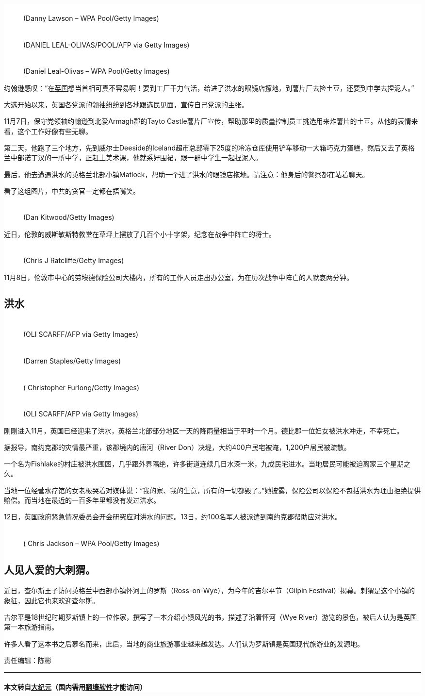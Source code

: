 <figure id="attachment_11660242" style="width: 600px" class="wp-caption aligncenter"><a href="http://i.epochtimes.com/assets/uploads/2019/11/GettyImages-1180868158-e1573926229692.jpg"><img class="size-full wp-image-11660242" src="http://i.epochtimes.com/assets/uploads/2019/11/GettyImages-1180868158-e1573926229692.jpg" alt="" width="600" b="431" /></a><figcaption class="wp-caption-text">(Danny Lawson &#8211; WPA Pool/Getty Images)</figcaption></figure>
<figure id="attachment_11660243" style="width: 600px" class="wp-caption aligncenter"><a href="http://i.epochtimes.com/assets/uploads/2019/11/GettyImages-1180818276-e1573926258124.jpg"><img class="size-full wp-image-11660243" src="http://i.epochtimes.com/assets/uploads/2019/11/GettyImages-1180818276-e1573926258124.jpg" alt="" width="600" b="400" /></a><figcaption class="wp-caption-text">(DANIEL LEAL-OLIVAS/POOL/AFP via Getty Images)</figcaption></figure>
<figure id="attachment_11660244" style="width: 600px" class="wp-caption aligncenter"><a href="http://i.epochtimes.com/assets/uploads/2019/11/GettyImages-1180744476-e1573926281915.jpg"><img class="size-full wp-image-11660244" src="http://i.epochtimes.com/assets/uploads/2019/11/GettyImages-1180744476-e1573926281915.jpg" alt="" width="600" b="403" /></a><figcaption class="wp-caption-text">(Daniel Leal-Olivas &#8211; WPA Pool/Getty Images)</figcaption></figure>
<p>约翰逊感叹：“在<a href="https://github.com/fwwipt2046/djy/blob/master/gb/tag/%E8%8B%B1%E5%9B%BD.md">英国</a>想当首相可真不容易啊！要到工厂干力气活，给进了洪水的眼镜店擦地，到薯片厂去捡土豆，还要到中学去捏泥人。”</p>
<p>大选开始以来，<a href="https://github.com/fwwipt2046/djy/blob/master/gb/tag/%E8%8B%B1%E5%9B%BD.md">英国</a>各党派的领袖纷纷到各地跟选民见面，宣传自己党派的主张。</p>
<p>11月7日，保守党领袖约翰逊到北爱Armagh郡的Tayto Castle薯片厂宣传，帮助那里的质量控制员工挑选用来炸薯片的土豆。从他的表情来看，这个工作好像有些无聊。</p>
<p>第二天，他跑了三个地方，先到威尔士Deeside的Iceland超市总部零下25度的冷冻仓库使用铲车移动一大箱巧克力蛋糕，然后又去了英格兰中部诺丁汉的一所中学，正赶上美术课，他就系好围裙，跟一群中学生一起捏泥人。</p>
<p>最后，他去遭遇洪水的英格兰北部小镇Matlock，帮助一个进了洪水的眼镜店拖地。请注意：他身后的警察都在站着聊天。</p>
<p>看了这组图片，中共的贪官一定都在捂嘴笑。</p>
<figure id="attachment_11660245" style="width: 600px" class="wp-caption aligncenter"><a href="http://i.epochtimes.com/assets/uploads/2019/11/GettyImages-1186124096-e1573926330232.jpg"><img class="size-full wp-image-11660245" src="http://i.epochtimes.com/assets/uploads/2019/11/GettyImages-1186124096-e1573926330232.jpg" alt="" width="600" b="400" /></a><figcaption class="wp-caption-text">(Dan Kitwood/Getty Images)</figcaption></figure>
<p>近日，伦敦的威斯敏斯特教堂在草坪上摆放了几百个小十字架，纪念在战争中阵亡的将士。</p>
<figure id="attachment_11660247" style="width: 600px" class="wp-caption aligncenter"><a href="http://i.epochtimes.com/assets/uploads/2019/11/GettyImages-1180818283-e1573926376141.jpg"><img class="size-full wp-image-11660247" src="http://i.epochtimes.com/assets/uploads/2019/11/GettyImages-1180818283-e1573926376141.jpg" alt="" width="600" b="400" /></a><figcaption class="wp-caption-text">(Chris J Ratcliffe/Getty Images)</figcaption></figure>
<p>11月8日，伦敦市中心的劳埃德保险公司大楼内，所有的工作人员走出办公室，为在历次战争中阵亡的人默哀两分钟。</p>
<h2>洪水</h2>
<figure id="attachment_11660248" style="width: 600px" class="wp-caption aligncenter"><a href="http://i.epochtimes.com/assets/uploads/2019/11/GettyImages-1181679059.jpg"><img class="size-full wp-image-11660248" src="http://i.epochtimes.com/assets/uploads/2019/11/GettyImages-1181679059-e1573926509319.jpg" alt="" width="600" b="400" /></a><figcaption class="wp-caption-text">(OLI SCARFF/AFP via Getty Images)</figcaption></figure>
<figure id="attachment_11660250" style="width: 600px" class="wp-caption aligncenter"><a href="http://i.epochtimes.com/assets/uploads/2019/11/GettyImages-1186292905.jpg"><img class="wp-image-11660250 size-large" src="http://i.epochtimes.com/assets/uploads/2019/11/GettyImages-1186292905-600x400.jpg" alt="" width="600" b="400" /></a><figcaption class="wp-caption-text">(Darren Staples/Getty Images)</figcaption></figure>
<figure id="attachment_11660251" style="width: 600px" class="wp-caption aligncenter"><a href="http://i.epochtimes.com/assets/uploads/2019/11/GettyImages-1186354170-e1573926602441.jpg"><img class="size-full wp-image-11660251" src="http://i.epochtimes.com/assets/uploads/2019/11/GettyImages-1186354170-e1573926602441.jpg" alt="" width="600" b="389" /></a><figcaption class="wp-caption-text">( Christopher Furlong/Getty Images)</figcaption></figure>
<figure id="attachment_11660252" style="width: 600px" class="wp-caption aligncenter"><a href="http://i.epochtimes.com/assets/uploads/2019/11/GettyImages-1180852432-e1573926630852.jpg"><img class="size-full wp-image-11660252" src="http://i.epochtimes.com/assets/uploads/2019/11/GettyImages-1180852432-e1573926630852.jpg" alt="" width="600" b="428" /></a><figcaption class="wp-caption-text">(OLI SCARFF/AFP via Getty Images)</figcaption></figure>
<p>刚刚进入11月，英国已经迎来了洪水，英格兰北部部分地区一天的降雨量相当于平时一个月。德比郡一位妇女被洪水冲走，不幸死亡。</p>
<p>据报导，南约克郡的灾情最严重，该郡境内的唐河（River Don）决堤，大约400户民宅被淹，1,200户居民被疏散。</p>
<p>一个名为Fishlake的村庄被洪水围困，几乎跟外界隔绝，许多街道连续几日水深一米，九成民宅进水。当地居民可能被迫离家三个星期之久。</p>
<p>当地一位经营水疗馆的女老板哭着对媒体说：“我的家、我的生意，所有的一切都毁了。”她披露，保险公司以保险不包括洪水为理由拒绝提供赔偿。而当地在最近的一百多年里都没有发过洪水。</p>
<p>12日，英国政府紧急情况委员会开会研究应对洪水的问题。13日，约100名军人被派遣到南约克郡帮助应对洪水。</p>
<figure id="attachment_11660254" style="width: 600px" class="wp-caption aligncenter"><a href="http://i.epochtimes.com/assets/uploads/2019/11/GettyImages-1185656765-e1573926701851.jpg"><img class="size-full wp-image-11660254" src="http://i.epochtimes.com/assets/uploads/2019/11/GettyImages-1185656765-e1573926701851.jpg" alt="" width="600" b="396" /></a><figcaption class="wp-caption-text">( Chris Jackson &#8211; WPA Pool/Getty Images)</figcaption></figure>
<h2>人见人爱的大刺猬。</h2>
<p>近日，查尔斯王子访问英格兰中西部小镇怀河上的罗斯（Ross-on-Wye），为今年的吉尔平节（Gilpin Festival）揭幕。刺猬是这个小镇的象征，因此它也来欢迎查尔斯。</p>
<p>吉尔平是18世纪时期罗斯镇上的一位作家，撰写了一本介绍小镇风光的书，描述了沿着怀河（Wye River）游览的景色，被后人认为是英国第一本旅游指南。</p>
<p>许多人看了这本书之后慕名而来，此后，当地的商业旅游事业越来越发达。人们认为罗斯镇是英国现代旅游业的发源地。</p>
<p>责任编辑：陈彬</p>

<hr>

#### 本文转自<a href="http://www.epochtimes.com">大纪元</a>（国内需用<a href="https://git.io/JesJV">翻墙软件</a>才能访问）